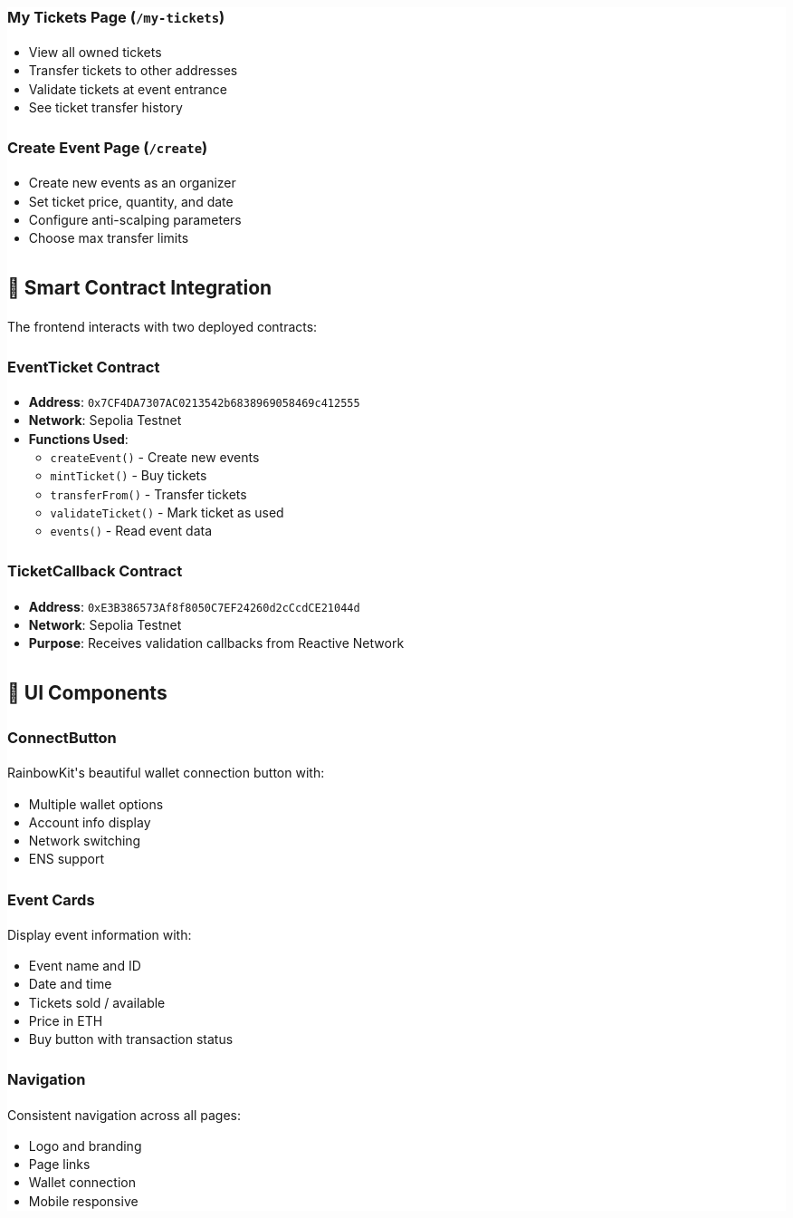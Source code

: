 ### My Tickets Page (`/my-tickets`)
- View all owned tickets
- Transfer tickets to other addresses
- Validate tickets at event entrance
- See ticket transfer history

### Create Event Page (`/create`)
- Create new events as an organizer
- Set ticket price, quantity, and date
- Configure anti-scalping parameters
- Choose max transfer limits

## 🔗 Smart Contract Integration

The frontend interacts with two deployed contracts:

### EventTicket Contract
- **Address**: `0x7CF4DA7307AC0213542b6838969058469c412555`
- **Network**: Sepolia Testnet
- **Functions Used**:
  - `createEvent()` - Create new events
  - `mintTicket()` - Buy tickets
  - `transferFrom()` - Transfer tickets
  - `validateTicket()` - Mark ticket as used
  - `events()` - Read event data

### TicketCallback Contract
- **Address**: `0xE3B386573Af8f8050C7EF24260d2cCcdCE21044d`
- **Network**: Sepolia Testnet
- **Purpose**: Receives validation callbacks from Reactive Network

## 🎨 UI Components

### ConnectButton
RainbowKit's beautiful wallet connection button with:
- Multiple wallet options
- Account info display
- Network switching
- ENS support

### Event Cards
Display event information with:
- Event name and ID
- Date and time
- Tickets sold / available
- Price in ETH
- Buy button with transaction status

### Navigation
Consistent navigation across all pages:
- Logo and branding
- Page links
- Wallet connection
- Mobile responsive
